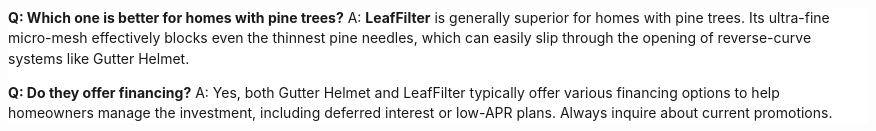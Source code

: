 **Q: Which one is better for homes with pine trees?**
A: **LeafFilter** is generally superior for homes with pine trees. Its ultra-fine micro-mesh effectively blocks even the thinnest pine needles, which can easily slip through the opening of reverse-curve systems like Gutter Helmet.

**Q: Do they offer financing?**
A: Yes, both Gutter Helmet and LeafFilter typically offer various financing options to help homeowners manage the investment, including deferred interest or low-APR plans. Always inquire about current promotions.
